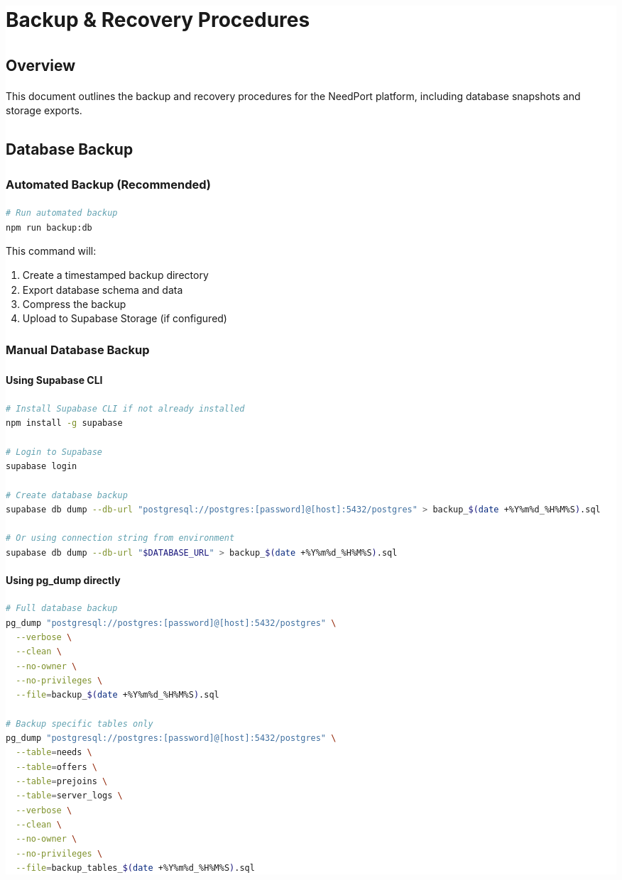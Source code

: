 # Backup & Recovery Procedures

## Overview

This document outlines the backup and recovery procedures for the NeedPort platform, including database snapshots and storage exports.

## Database Backup

### Automated Backup (Recommended)

```bash
# Run automated backup
npm run backup:db
```

This command will:
1. Create a timestamped backup directory
2. Export database schema and data
3. Compress the backup
4. Upload to Supabase Storage (if configured)

### Manual Database Backup

#### Using Supabase CLI

```bash
# Install Supabase CLI if not already installed
npm install -g supabase

# Login to Supabase
supabase login

# Create database backup
supabase db dump --db-url "postgresql://postgres:[password]@[host]:5432/postgres" > backup_$(date +%Y%m%d_%H%M%S).sql

# Or using connection string from environment
supabase db dump --db-url "$DATABASE_URL" > backup_$(date +%Y%m%d_%H%M%S).sql
```

#### Using pg_dump directly

```bash
# Full database backup
pg_dump "postgresql://postgres:[password]@[host]:5432/postgres" \
  --verbose \
  --clean \
  --no-owner \
  --no-privileges \
  --file=backup_$(date +%Y%m%d_%H%M%S).sql

# Backup specific tables only
pg_dump "postgresql://postgres:[password]@[host]:5432/postgres" \
  --table=needs \
  --table=offers \
  --table=prejoins \
  --table=server_logs \
  --verbose \
  --clean \
  --no-owner \
  --no-privileges \
  --file=backup_tables_$(date +%Y%m%d_%H%M%S).sql
```